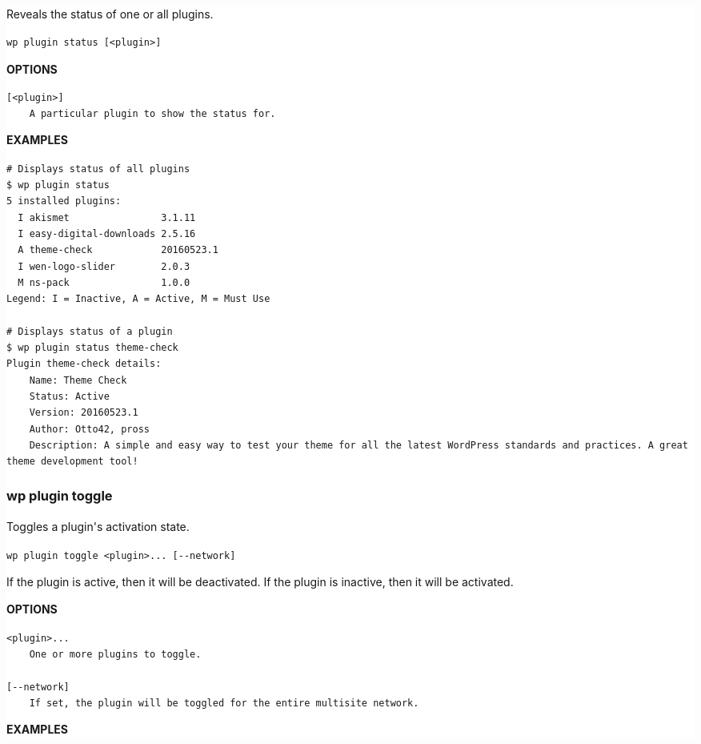 Reveals the status of one or all plugins.

~~~
wp plugin status [<plugin>]
~~~

**OPTIONS**

	[<plugin>]
		A particular plugin to show the status for.

**EXAMPLES**

    # Displays status of all plugins
    $ wp plugin status
    5 installed plugins:
      I akismet                3.1.11
      I easy-digital-downloads 2.5.16
      A theme-check            20160523.1
      I wen-logo-slider        2.0.3
      M ns-pack                1.0.0
    Legend: I = Inactive, A = Active, M = Must Use

    # Displays status of a plugin
    $ wp plugin status theme-check
    Plugin theme-check details:
        Name: Theme Check
        Status: Active
        Version: 20160523.1
        Author: Otto42, pross
        Description: A simple and easy way to test your theme for all the latest WordPress standards and practices. A great theme development tool!



### wp plugin toggle

Toggles a plugin's activation state.

~~~
wp plugin toggle <plugin>... [--network]
~~~

If the plugin is active, then it will be deactivated. If the plugin is
inactive, then it will be activated.

**OPTIONS**

	<plugin>...
		One or more plugins to toggle.

	[--network]
		If set, the plugin will be toggled for the entire multisite network.

**EXAMPLES**
